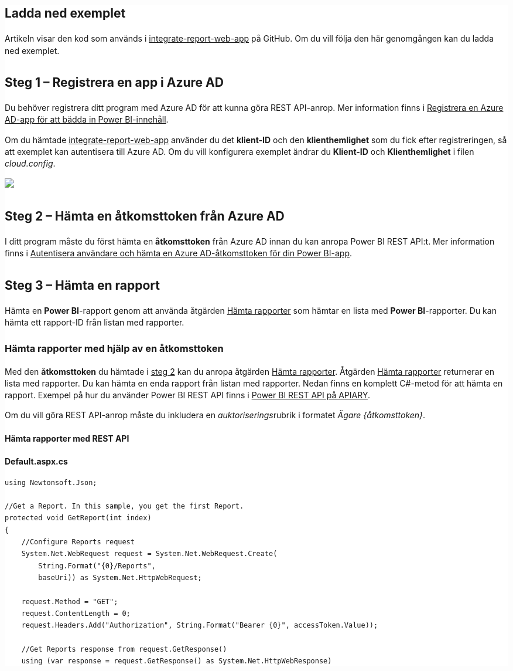 ## <a name="download-the-sample"></a>Ladda ned exemplet
Artikeln visar den kod som används i [integrate-report-web-app](https://github.com/Microsoft/PowerBI-Developer-Samples/tree/master/User%20Owns%20Data/integrate-report-web-app) på GitHub. Om du vill följa den här genomgången kan du ladda ned exemplet.

## <a name="step-1---register-an-app-in-azure-ad"></a>Steg 1 – Registrera en app i Azure AD
Du behöver registrera ditt program med Azure AD för att kunna göra REST API-anrop. Mer information finns i [Registrera en Azure AD-app för att bädda in Power BI-innehåll](register-app.md).

Om du hämtade [integrate-report-web-app](https://github.com/Microsoft/PowerBI-Developer-Samples/tree/master/User%20Owns%20Data/integrate-report-web-app) använder du det **klient-ID** och den **klienthemlighet** som du fick efter registreringen, så att exemplet kan autentisera till Azure AD. Om du vill konfigurera exemplet ändrar du **Klient-ID** och **Klienthemlighet** i filen *cloud.config*.

![](media/integrate-report/powerbi-embed-dashboard-register-app4.png)

## <a name="step-2---get-an-access-token-from-azure-ad"></a>Steg 2 – Hämta en åtkomsttoken från Azure AD
I ditt program måste du först hämta en **åtkomsttoken** från Azure AD innan du kan anropa Power BI REST API:t. Mer information finns i [Autentisera användare och hämta en Azure AD-åtkomsttoken för din Power BI-app](get-azuread-access-token.md).

## <a name="step-3---get-a-report"></a>Steg 3 – Hämta en rapport
Hämta en **Power BI**-rapport genom att använda åtgärden [Hämta rapporter](https://msdn.microsoft.com/library/mt634543.aspx) som hämtar en lista med **Power BI**-rapporter. Du kan hämta ett rapport-ID från listan med rapporter.

### <a name="get-reports-using-an-access-token"></a>Hämta rapporter med hjälp av en åtkomsttoken
Med den **åtkomsttoken** du hämtade i [steg 2](#step-2-get-an-access-token-from-azure-ad) kan du anropa åtgärden [Hämta rapporter](https://msdn.microsoft.com/library/mt634543.aspx). Åtgärden [Hämta rapporter](https://msdn.microsoft.com/library/mt634543.aspx) returnerar en lista med rapporter. Du kan hämta en enda rapport från listan med rapporter. Nedan finns en komplett C#-metod för att hämta en rapport. Exempel på hur du använder Power BI REST API finns i [Power BI REST API på APIARY](http://docs.powerbi.apiary.io/).

Om du vill göra REST API-anrop måste du inkludera en *auktoriserings*rubrik i formatet *Ägare {åtkomsttoken}*.

#### <a name="get-reports-with-the-rest-api"></a>Hämta rapporter med REST API
**Default.aspx.cs**

```
using Newtonsoft.Json;

//Get a Report. In this sample, you get the first Report.
protected void GetReport(int index)
{
    //Configure Reports request
    System.Net.WebRequest request = System.Net.WebRequest.Create(
        String.Format("{0}/Reports",
        baseUri)) as System.Net.HttpWebRequest;

    request.Method = "GET";
    request.ContentLength = 0;
    request.Headers.Add("Authorization", String.Format("Bearer {0}", accessToken.Value));

    //Get Reports response from request.GetResponse()
    using (var response = request.GetResponse() as System.Net.HttpWebResponse)
```
